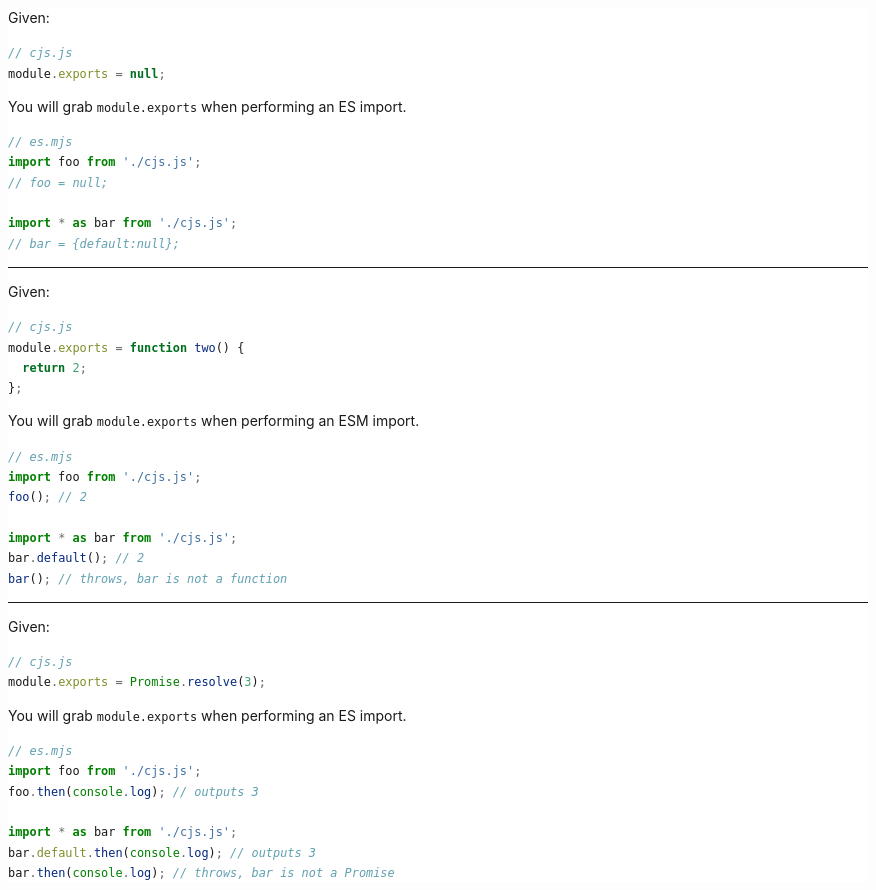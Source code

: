 Given:

```javascript
// cjs.js
module.exports = null;
```

You will grab `module.exports` when performing an ES import.

```javascript
// es.mjs
import foo from './cjs.js';
// foo = null;

import * as bar from './cjs.js';
// bar = {default:null};
```

------

Given:

```javascript
// cjs.js
module.exports = function two() {
  return 2;
};
```

You will grab `module.exports` when performing an ESM import.

```javascript
// es.mjs
import foo from './cjs.js';
foo(); // 2

import * as bar from './cjs.js';
bar.default(); // 2
bar(); // throws, bar is not a function
```

------

Given:

```javascript
// cjs.js
module.exports = Promise.resolve(3);
```

You will grab `module.exports` when performing an ES import.

```javascript
// es.mjs
import foo from './cjs.js';
foo.then(console.log); // outputs 3

import * as bar from './cjs.js';
bar.default.then(console.log); // outputs 3
bar.then(console.log); // throws, bar is not a Promise
```
